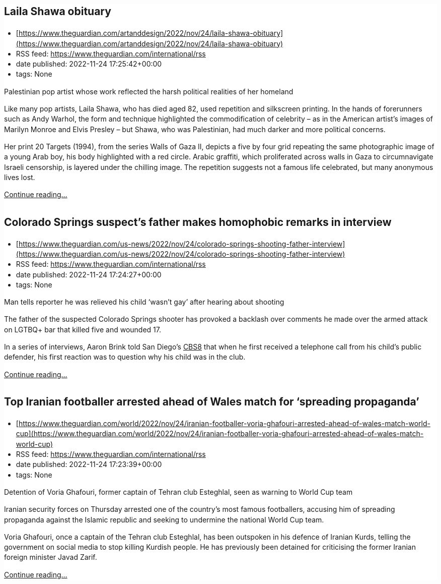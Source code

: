 ## Laila Shawa obituary
 - [https://www.theguardian.com/artanddesign/2022/nov/24/laila-shawa-obituary](https://www.theguardian.com/artanddesign/2022/nov/24/laila-shawa-obituary)
 - RSS feed: https://www.theguardian.com/international/rss
 - date published: 2022-11-24 17:25:42+00:00
 - tags: None

Palestinian pop artist whose work reflected the harsh political realities of her homeland<p>Like many pop artists, Laila Shawa, who has died aged 82, used repetition and silkscreen printing. In the hands of forerunners such as Andy Warhol, the form and technique highlighted the commodification of celebrity – as in the American artist’s images of Marilyn Monroe and Elvis Presley – but Shawa, who was Palestinian, had much darker and more political concerns.</p><p>Her print 20 Targets (1994), from the series Walls of Gaza II, depicts a five by four grid repeating the same photographic image of a young Arab boy, his body highlighted with a red circle. Arabic graffiti, which proliferated across walls in Gaza to circumnavigate Israeli censorship, is layered under the chilling image. The repetition suggests not a famous life celebrated, but many anonymous lives lost.</p> <a href="https://www.theguardian.com/artanddesign/2022/nov/24/laila-shawa-obituary">Continue reading...</a>

## Colorado Springs suspect’s father makes homophobic remarks in interview
 - [https://www.theguardian.com/us-news/2022/nov/24/colorado-springs-shooting-father-interview](https://www.theguardian.com/us-news/2022/nov/24/colorado-springs-shooting-father-interview)
 - RSS feed: https://www.theguardian.com/international/rss
 - date published: 2022-11-24 17:24:27+00:00
 - tags: None

<p>Man tells reporter he was relieved his child ‘wasn’t gay’ after hearing about shooting</p><p>The father of the suspected Colorado Springs shooter has provoked a backlash over comments he made over the armed attack on LGTBQ+ bar that killed five and wounded 17.</p><p>In a series of interviews, Aaron Brink told San Diego’s <a href="https://www.cbs8.com/article/news/local/im-sorry-i-let-my-son-down-father-of-accused-colorado-club-shooter-speaks-out/509-6c4ad66e-35ef-41a5-9255-bca31cea3a73">CBS8</a> that when he first received a telephone call from his child’s public defender, his first reaction was to question why his child was in the club.</p> <a href="https://www.theguardian.com/us-news/2022/nov/24/colorado-springs-shooting-father-interview">Continue reading...</a>

## Top Iranian footballer arrested ahead of Wales match for ‘spreading propaganda’
 - [https://www.theguardian.com/world/2022/nov/24/iranian-footballer-voria-ghafouri-arrested-ahead-of-wales-match-world-cup](https://www.theguardian.com/world/2022/nov/24/iranian-footballer-voria-ghafouri-arrested-ahead-of-wales-match-world-cup)
 - RSS feed: https://www.theguardian.com/international/rss
 - date published: 2022-11-24 17:23:39+00:00
 - tags: None

<p>Detention of Voria Ghafouri, former captain of Tehran club Esteghlal, seen as warning to World Cup team</p><p>Iranian security forces on Thursday arrested one of the country’s most famous footballers, accusing him of spreading propaganda against the Islamic republic and seeking to undermine the national World Cup team.</p><p>Voria Ghafouri, once a captain of the Tehran club Esteghlal, has been outspoken in his defence of Iranian Kurds, telling the government on social media to stop killing Kurdish people. He has previously been detained for criticising the former Iranian foreign minister Javad Zarif.</p> <a href="https://www.theguardian.com/world/2022/nov/24/iranian-footballer-voria-ghafouri-arrested-ahead-of-wales-match-world-cup">Continue reading...</a>
